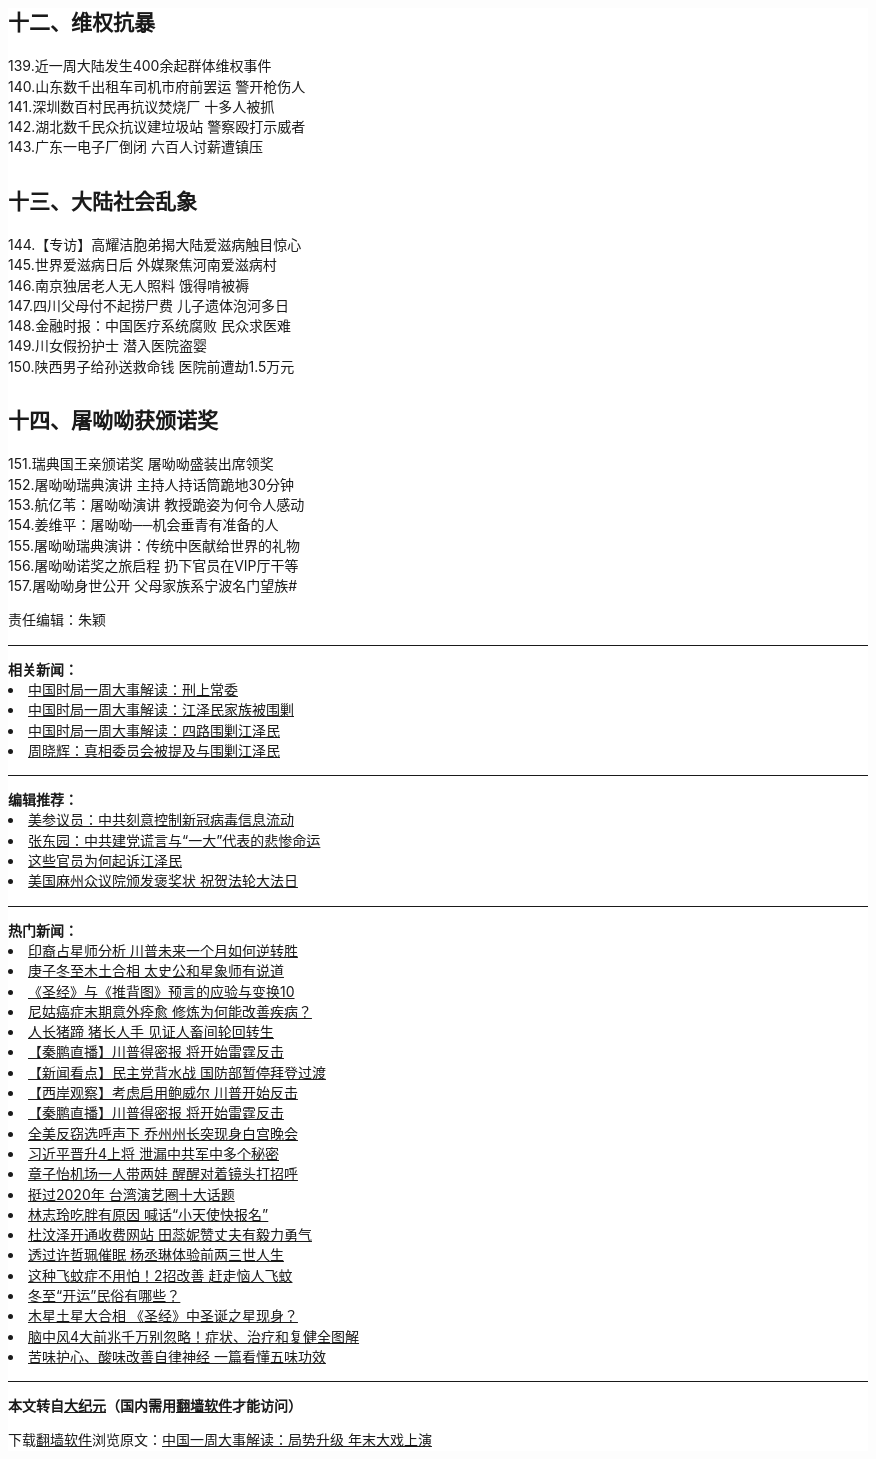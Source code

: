   <p><h2>十二、维权抗暴</h2>  <p>139.<ahref="/gb/15/12/12/n4594539.md#1"target=_blank>近一周大陆发生400余起群体维权事件</a><br />140.<ahref="/gb/15/12/12/n4594003.md#1"target=_blank>山东数千出租车司机市府前罢运 警开枪伤人</a><br />141.<ahref="/gb/15/12/10/n4592363.md#1"target=_blank>深圳数百村民再抗议焚烧厂 十多人被抓</a><br />142.<ahref="/gb/15/12/9/n4592079.md#1"target=_blank>湖北数千民众抗议建垃圾站 警察殴打示威者</a><br />143.<ahref="/gb/15/12/8/n4591298.md#1"target=_blank>广东一电子厂倒闭 六百人讨薪遭镇压</a></p>
  <p><h2>十三、大陆社会乱象</h2>  <p>144.<ahref="/gb/15/12/8/n4590990.md#1"target=_blank>【专访】高耀洁胞弟揭大陆爱滋病触目惊心</a><br />145.<ahref="/gb/15/12/8/n4591097.md#1"target=_blank>世界爱滋病日后 外媒聚焦河南爱滋病村</a><br />146.<ahref="/gb/15/12/8/n4591023.md#1"target=_blank>南京独居老人无人照料 饿得啃被褥</a><br />147.<ahref="/gb/15/12/8/n4590957.md#1"target=_blank>四川父母付不起捞尸费 儿子遗体泡河多日</a><br />148.<ahref="/gb/15/12/7/n4590465.md#1"target=_blank>金融时报：中国医疗系统腐败 民众求医难</a><br />149.<ahref="/gb/15/12/7/n4590216.md#1"target=_blank>川女假扮护士 潜入医院盗婴</a><br />150.<ahref="/gb/15/12/13/n4594626.md#1"target=_blank>陕西男子给孙送救命钱 医院前遭劫1.5万元</a></p>
  <p><h2>十四、屠呦呦获颁诺奖</h2>  <p>151.<ahref="/gb/15/12/11/n4593573.md#1"target=_blank>瑞典国王亲颁诺奖 屠呦呦盛装出席领奖</a><br />152.<ahref="/gb/15/12/10/n4593143.md#1"target=_blank>屠呦呦瑞典演讲 主持人持话筒跪地30分钟</a><br />153.<ahref="/gb/15/12/11/n4593338.md#1"target=_blank>航亿苇：屠呦呦演讲 教授跪姿为何令人感动</a><br />154.<ahref="/gb/15/12/9/n4591543.md#1"target=_blank>姜维平：屠呦呦──机会垂青有准备的人</a><br />155.<ahref="/gb/15/12/9/n4591414.md#1"target=_blank>屠呦呦瑞典演讲：传统中医献给世界的礼物</a><br />156.<ahref="/gb/15/12/7/n4589808.md#1"target=_blank>屠呦呦诺奖之旅启程 扔下官员在VIP厅干等</a><br />157.<ahref="/gb/15/12/10/n4592274.md#1"target=_blank>屠呦呦身世公开 父母家族系宁波名门望族</a>#</p>
  <p>责任编辑：朱颖</p>
  	  <hr>      <strong>相关新闻：</strong>  <li><a href="/gb/15/11/16/n4574266.md#1">中国时局一周大事解读：刑上常委</a></li>  <li><a href="/gb/15/11/23/n4579466.md#1">中国时局一周大事解读：江泽民家族被围剿</a></li>  <li><a href="/gb/15/11/30/n4584582.md#1">中国时局一周大事解读：四路围剿江泽民</a></li>  <li><a href="/gb/15/12/1/n4585619.md#1">周晓辉：真相委员会被提及与围剿江泽民</a></li>  <hr>      <strong>编辑推荐：</strong>  <li><a href="/gb/20/2/22/n11887949.md#1">美参议员：中共刻意控制新冠病毒信息流动</a></li>  <li><a href="/gb/17/11/1/n9792275.md#1" target="_blank">张东园：中共建党谎言与“一大”代表的悲惨命运</a></li><li><a href="/gb/18/8/28/n10672014.md?dfh#1" target="_blank">这些官员为何起诉江泽民</a></li><li><a href="/gb/19/5/6/n11237722.md#1" target="_blank">美国麻州众议院颁发褒奖状 祝贺法轮大法日</a></li>  <hr>    <strong>热门新闻：</strong>  <li><a href="/gb/20/12/15/n12621699.md#1">印裔占星师分析 川普未来一个月如何逆转胜</a></li>  <li><a href="/gb/20/12/14/n12619436.md#1">庚子冬至木土合相 太史公和星象师有说道</a></li>  <li><a href="/gb/20/10/3/n12449869.md#1">《圣经》与《推背图》预言的应验与变换10</a></li>  <li><a href="/gb/20/12/11/n12614366.md#1">尼姑癌症末期意外痊愈 修炼为何能改善疾病？</a></li>  <li><a href="/gb/20/12/1/n12587271.md#1">人长猪蹄 猪长人手 见证人畜间轮回转生</a></li>  <li><a href="/gb/20/12/19/n12632604.md#1">【秦鹏直播】川普得密报 将开始雷霆反击</a></li>  <li><a href="/gb/20/12/18/n12631030.md#1">【新闻看点】民主党背水战 国防部暂停拜登过渡</a></li>  <li><a href="/gb/20/12/20/n12633205.md#1">【西岸观察】考虑启用鲍威尔 川普开始反击</a></li>  <li><a href="/gb/20/12/19/n12632604.md#1">【秦鹏直播】川普得密报 将开始雷霆反击</a></li>  <li><a href="/gb/20/12/19/n12632439.md#1">全美反窃选呼声下 乔州州长突现身白宫晚会</a></li>  <li><a href="/gb/20/12/19/n12632208.md#1">习近平晋升4上将 泄漏中共军中多个秘密</a></li>  <li><a href="/gb/20/12/18/n12630930.md#1">章子怡机场一人带两娃 醒醒对着镜头打招呼</a></li>  <li><a href="/gb/20/12/18/n12630664.md#1">挺过2020年 台湾演艺圈十大话题</a></li>  <li><a href="/gb/20/12/18/n12629894.md#1">林志玲吃胖有原因 喊话“小天使快报名”</a></li>  <li><a href="/gb/20/12/18/n12630735.md#1">杜汶泽开通收费网站 田蕊妮赞丈夫有毅力勇气</a></li>  <li><a href="/gb/20/12/18/n12629493.md#1">透过许哲珮催眠 杨丞琳体验前两三世人生</a></li>  <li><a href="/gb/13/2/9/n3797754.md#1">这种飞蚊症不用怕！2招改善 赶走恼人飞蚊</a></li>  <li><a href="/gb/20/12/17/n12626693.md#1">冬至“开运”民俗有哪些？</a></li>  <li><a href="/gb/20/12/20/n12633276.md#1">木星土星大合相 《圣经》中圣诞之星现身？</a></li>  <li><a href="/gb/20/12/19/n12632461.md#1">脑中风4大前兆千万别忽略！症状、治疗和复健全图解</a></li>  <li><a href="/gb/20/12/17/n12628167.md#1">苦味护心、酸味改善自律神经 一篇看懂五味功效</a></li>  <hr>    <strong>本文转自<a href="https://www.epochtimes.com">大纪元</a>（国内需用<a href="https://github.com/bannedbook/fanqiang/wiki">翻墙软件</a>才能访问）</strong><p>下载<a href="https://github.com/bannedbook/fanqiang/wiki">翻墙软件</a>浏览原文：<a href="https://www.epochtimes.com/gb/15/12/14/n4595069.htm">中国一周大事解读：局势升级 年末大戏上演</a></p>